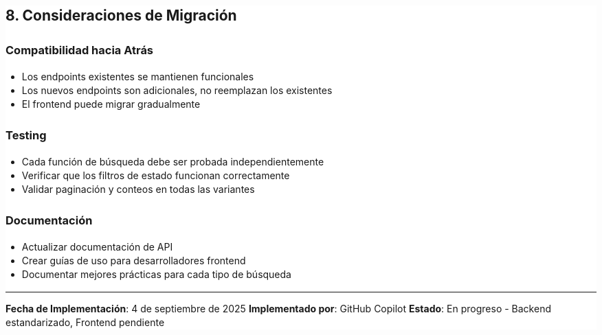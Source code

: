 ## 8. Consideraciones de Migración

### Compatibilidad hacia Atrás
- Los endpoints existentes se mantienen funcionales
- Los nuevos endpoints son adicionales, no reemplazan los existentes
- El frontend puede migrar gradualmente

### Testing
- Cada función de búsqueda debe ser probada independientemente
- Verificar que los filtros de estado funcionan correctamente
- Validar paginación y conteos en todas las variantes

### Documentación
- Actualizar documentación de API
- Crear guías de uso para desarrolladores frontend
- Documentar mejores prácticas para cada tipo de búsqueda

---

**Fecha de Implementación**: 4 de septiembre de 2025
**Implementado por**: GitHub Copilot
**Estado**: En progreso - Backend estandarizado, Frontend pendiente
